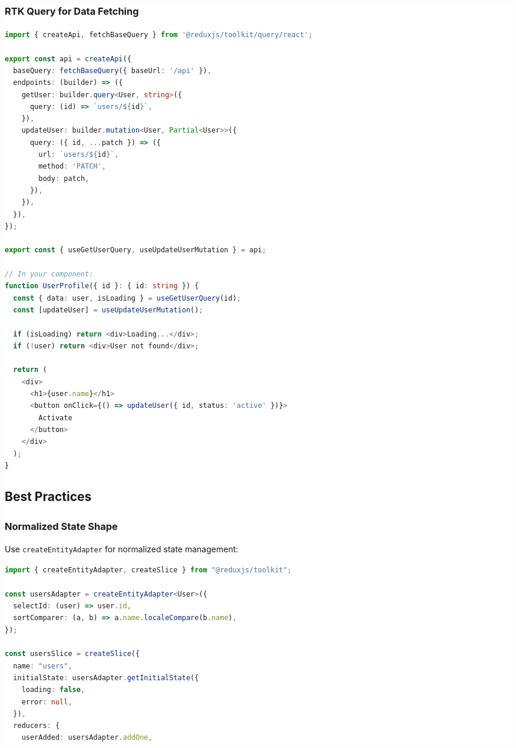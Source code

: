 ### RTK Query for Data Fetching

```typescript
import { createApi, fetchBaseQuery } from '@reduxjs/toolkit/query/react';

export const api = createApi({
  baseQuery: fetchBaseQuery({ baseUrl: '/api' }),
  endpoints: (builder) => ({
    getUser: builder.query<User, string>({
      query: (id) => `users/${id}`,
    }),
    updateUser: builder.mutation<User, Partial<User>>({
      query: ({ id, ...patch }) => ({
        url: `users/${id}`,
        method: 'PATCH',
        body: patch,
      }),
    }),
  }),
});

export const { useGetUserQuery, useUpdateUserMutation } = api;

// In your component:
function UserProfile({ id }: { id: string }) {
  const { data: user, isLoading } = useGetUserQuery(id);
  const [updateUser] = useUpdateUserMutation();

  if (isLoading) return <div>Loading...</div>;
  if (!user) return <div>User not found</div>;

  return (
    <div>
      <h1>{user.name}</h1>
      <button onClick={() => updateUser({ id, status: 'active' })}>
        Activate
      </button>
    </div>
  );
}
```

## Best Practices

### Normalized State Shape

Use `createEntityAdapter` for normalized state management:

```typescript
import { createEntityAdapter, createSlice } from "@reduxjs/toolkit";

const usersAdapter = createEntityAdapter<User>({
  selectId: (user) => user.id,
  sortComparer: (a, b) => a.name.localeCompare(b.name),
});

const usersSlice = createSlice({
  name: "users",
  initialState: usersAdapter.getInitialState({
    loading: false,
    error: null,
  }),
  reducers: {
    userAdded: usersAdapter.addOne,
```
